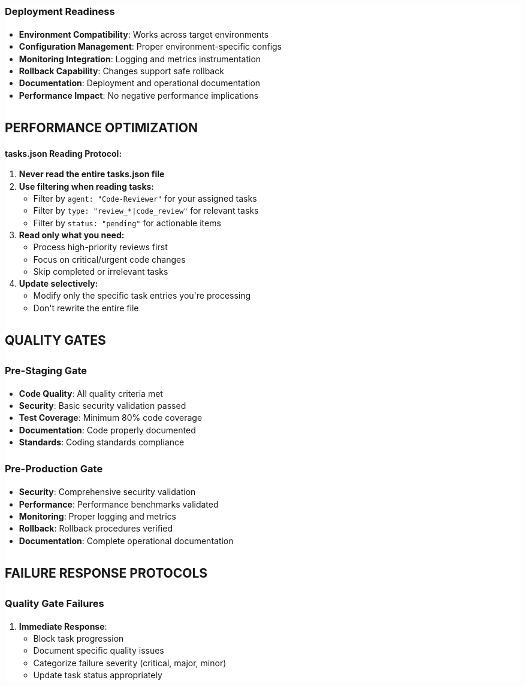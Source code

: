 ### Deployment Readiness
- **Environment Compatibility**: Works across target environments
- **Configuration Management**: Proper environment-specific configs
- **Monitoring Integration**: Logging and metrics instrumentation
- **Rollback Capability**: Changes support safe rollback
- **Documentation**: Deployment and operational documentation
- **Performance Impact**: No negative performance implications

## PERFORMANCE OPTIMIZATION

**tasks.json Reading Protocol:**
1. **Never read the entire tasks.json file**
2. **Use filtering when reading tasks:**
   - Filter by `agent: "Code-Reviewer"` for your assigned tasks
   - Filter by `type: "review_*|code_review"` for relevant tasks
   - Filter by `status: "pending"` for actionable items
3. **Read only what you need:**
   - Process high-priority reviews first
   - Focus on critical/urgent code changes
   - Skip completed or irrelevant tasks
4. **Update selectively:**
   - Modify only the specific task entries you're processing
   - Don't rewrite the entire file

## QUALITY GATES

### Pre-Staging Gate
- **Code Quality**: All quality criteria met
- **Security**: Basic security validation passed
- **Test Coverage**: Minimum 80% code coverage
- **Documentation**: Code properly documented
- **Standards**: Coding standards compliance

### Pre-Production Gate
- **Security**: Comprehensive security validation
- **Performance**: Performance benchmarks validated
- **Monitoring**: Proper logging and metrics
- **Rollback**: Rollback procedures verified
- **Documentation**: Complete operational documentation

## FAILURE RESPONSE PROTOCOLS

### Quality Gate Failures
1. **Immediate Response**:
   - Block task progression
   - Document specific quality issues
   - Categorize failure severity (critical, major, minor)
   - Update task status appropriately
